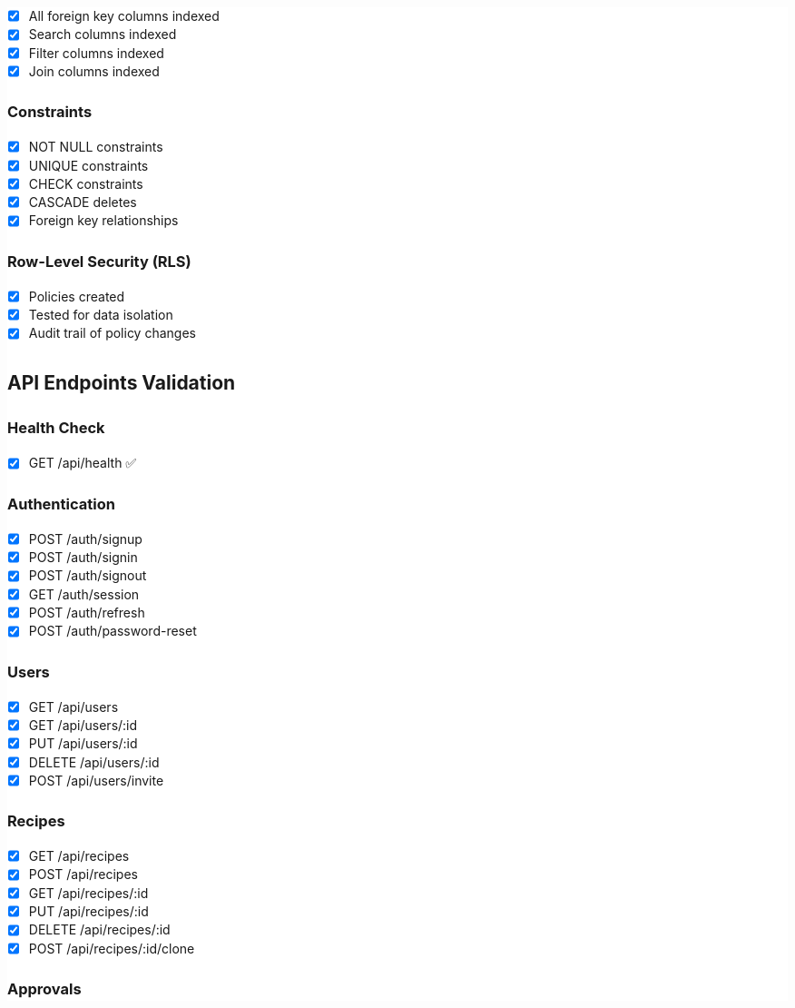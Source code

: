 - [x] All foreign key columns indexed
- [x] Search columns indexed
- [x] Filter columns indexed
- [x] Join columns indexed

### Constraints

- [x] NOT NULL constraints
- [x] UNIQUE constraints
- [x] CHECK constraints
- [x] CASCADE deletes
- [x] Foreign key relationships

### Row-Level Security (RLS)

- [x] Policies created
- [x] Tested for data isolation
- [x] Audit trail of policy changes

## API Endpoints Validation

### Health Check

- [x] GET /api/health ✅

### Authentication

- [x] POST /auth/signup
- [x] POST /auth/signin
- [x] POST /auth/signout
- [x] GET /auth/session
- [x] POST /auth/refresh
- [x] POST /auth/password-reset

### Users

- [x] GET /api/users
- [x] GET /api/users/:id
- [x] PUT /api/users/:id
- [x] DELETE /api/users/:id
- [x] POST /api/users/invite

### Recipes

- [x] GET /api/recipes
- [x] POST /api/recipes
- [x] GET /api/recipes/:id
- [x] PUT /api/recipes/:id
- [x] DELETE /api/recipes/:id
- [x] POST /api/recipes/:id/clone

### Approvals

